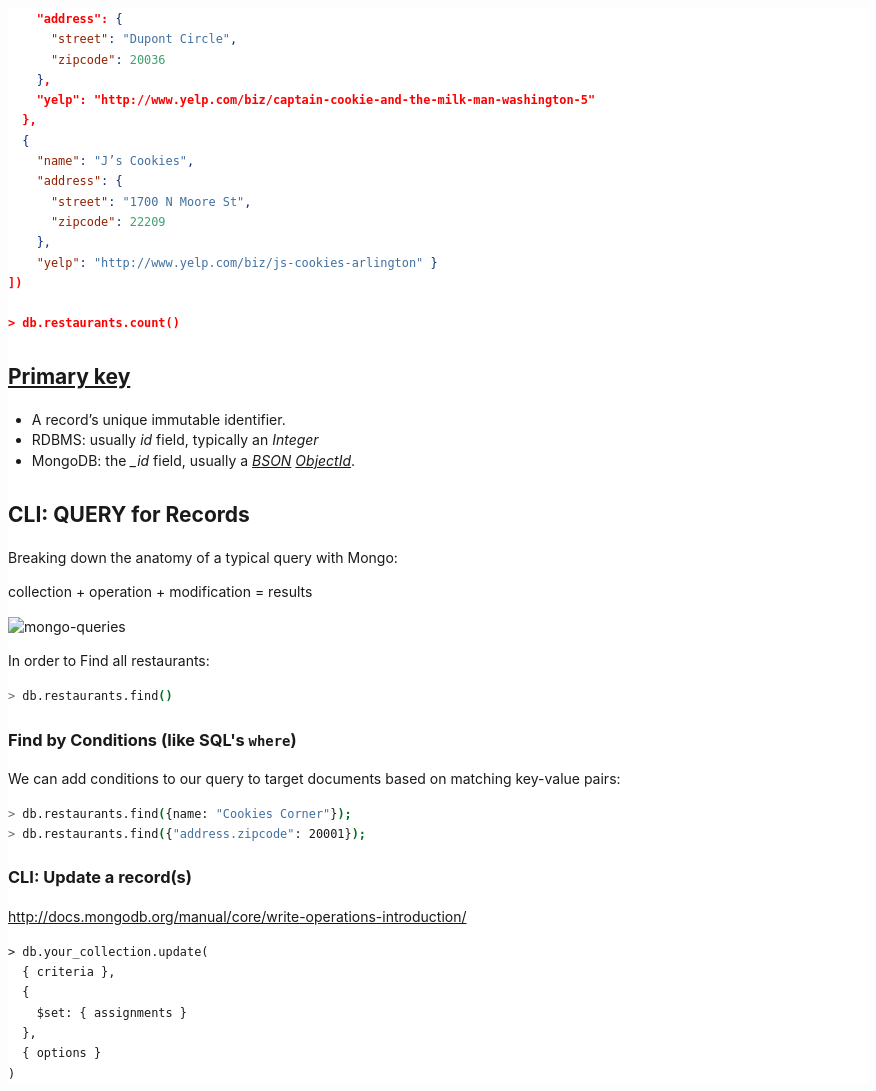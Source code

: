 ``` json
    "address": {
      "street": "Dupont Circle",
      "zipcode": 20036
    },
    "yelp": "http://www.yelp.com/biz/captain-cookie-and-the-milk-man-washington-5"
  },
  {
    "name": "J’s Cookies",
    "address": {
      "street": "1700 N Moore St",
      "zipcode": 22209
    },
    "yelp": "http://www.yelp.com/biz/js-cookies-arlington" }
])

> db.restaurants.count()
```

## [Primary key](http://docs.mongodb.org/manual/reference/glossary/#term-primary-key)

- A record’s unique immutable identifier.
- RDBMS: usually *id* field, typically an *Integer*
- MongoDB: the *_id* field, usually a *[BSON](http://docs.mongodb.org/manual/reference/glossary/#term-bson) [ObjectId](http://docs.mongodb.org/manual/reference/glossary/#term-objectid)*.

## CLI: QUERY for Records

Breaking down the anatomy of a typical query with Mongo:

collection + operation + modification = results

![mongo-queries](https://docs.mongodb.com/manual/_images/crud-query-stages.png)

In order to Find all restaurants:
```bash
> db.restaurants.find()
```

### Find by Conditions (like SQL's `where`)

We can add conditions to our query to target documents based on matching key-value pairs:

```bash
> db.restaurants.find({name: "Cookies Corner"});
> db.restaurants.find({"address.zipcode": 20001});
```

### CLI: Update a record(s)

http://docs.mongodb.org/manual/core/write-operations-introduction/

```
> db.your_collection.update(
  { criteria },
  {
    $set: { assignments }
  },
  { options }
)
```
